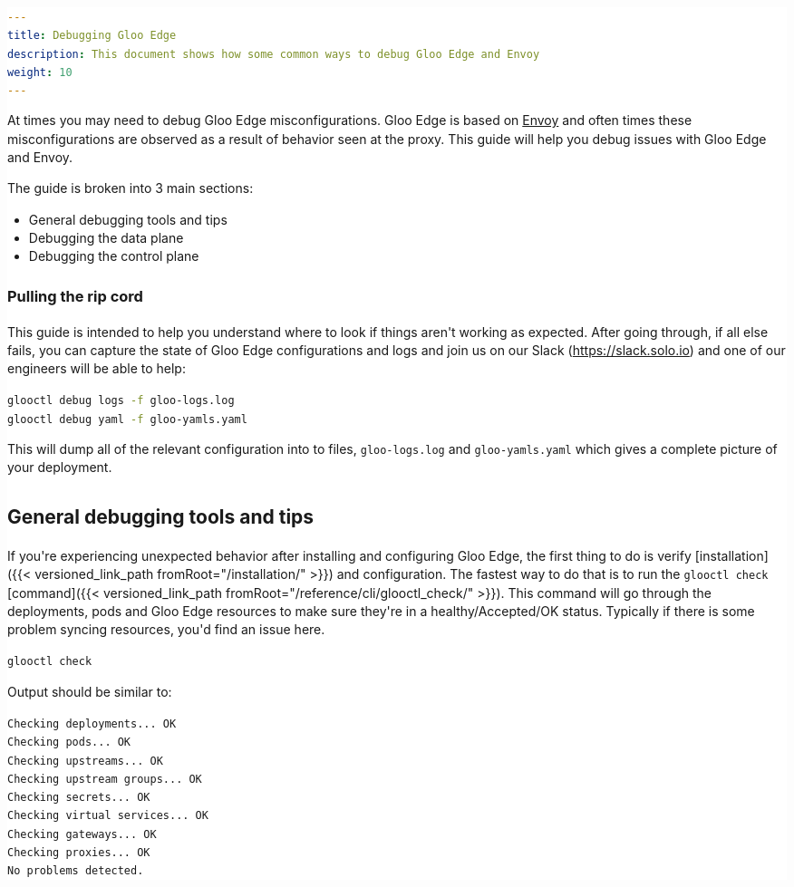 ```yaml
---
title: Debugging Gloo Edge
description: This document shows how some common ways to debug Gloo Edge and Envoy
weight: 10
---
```


At times you may need to debug Gloo Edge misconfigurations. Gloo Edge is based on [Envoy](https://www.envoyproxy.io) and often times these misconfigurations are observed as a result of behavior seen at the proxy. This guide will help you debug issues with Gloo Edge and Envoy. 

The guide is broken into 3 main sections:

* General debugging tools and tips
* Debugging the data plane 
* Debugging the control plane


### Pulling the rip cord

This guide is intended to help you understand where to look if things aren't working as expected. After going through, if all else fails, you can capture the state of Gloo Edge configurations and logs and join us on our Slack (https://slack.solo.io) and one of our engineers will be able to help:

```bash
glooctl debug logs -f gloo-logs.log
glooctl debug yaml -f gloo-yamls.yaml
```

This will dump all of the relevant configuration into to files, `gloo-logs.log` and `gloo-yamls.yaml` which gives a complete picture of your deployment. 

## General debugging tools and tips

If you're experiencing unexpected behavior after installing and configuring Gloo Edge, the first thing to do is verify [installation]({{< versioned_link_path fromRoot="/installation/" >}}) and configuration. The fastest way to do that is to run the `glooctl check` [command]({{< versioned_link_path fromRoot="/reference/cli/glooctl_check/" >}}). This command will go through the deployments, pods and Gloo Edge resources to make sure they're in a healthy/Accepted/OK status. Typically if there is some problem syncing resources, you'd find an issue here.

```bash
glooctl check
```

Output should be similar to:

```
Checking deployments... OK
Checking pods... OK
Checking upstreams... OK
Checking upstream groups... OK
Checking secrets... OK
Checking virtual services... OK
Checking gateways... OK
Checking proxies... OK
No problems detected.
```
